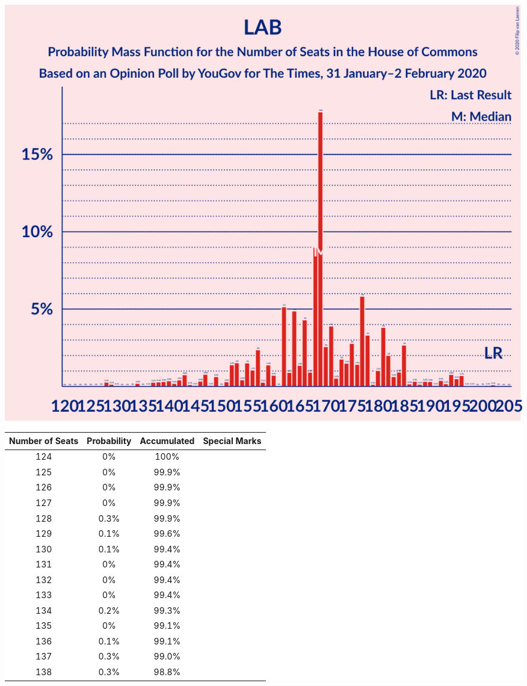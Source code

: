![Graph with seats probability mass function not yet produced](2020-02-02-YouGov-coalitions-seats-pmf-lab.png "Seats Probability Mass Function")

| Number of Seats | Probability | Accumulated | Special Marks |
|:---------------:|:-----------:|:-----------:|:-------------:|
| 124 | 0% | 100% |  |
| 125 | 0% | 99.9% |  |
| 126 | 0% | 99.9% |  |
| 127 | 0% | 99.9% |  |
| 128 | 0.3% | 99.9% |  |
| 129 | 0.1% | 99.6% |  |
| 130 | 0.1% | 99.4% |  |
| 131 | 0% | 99.4% |  |
| 132 | 0% | 99.4% |  |
| 133 | 0% | 99.4% |  |
| 134 | 0.2% | 99.3% |  |
| 135 | 0% | 99.1% |  |
| 136 | 0.1% | 99.1% |  |
| 137 | 0.3% | 99.0% |  |
| 138 | 0.3% | 98.8% |  |